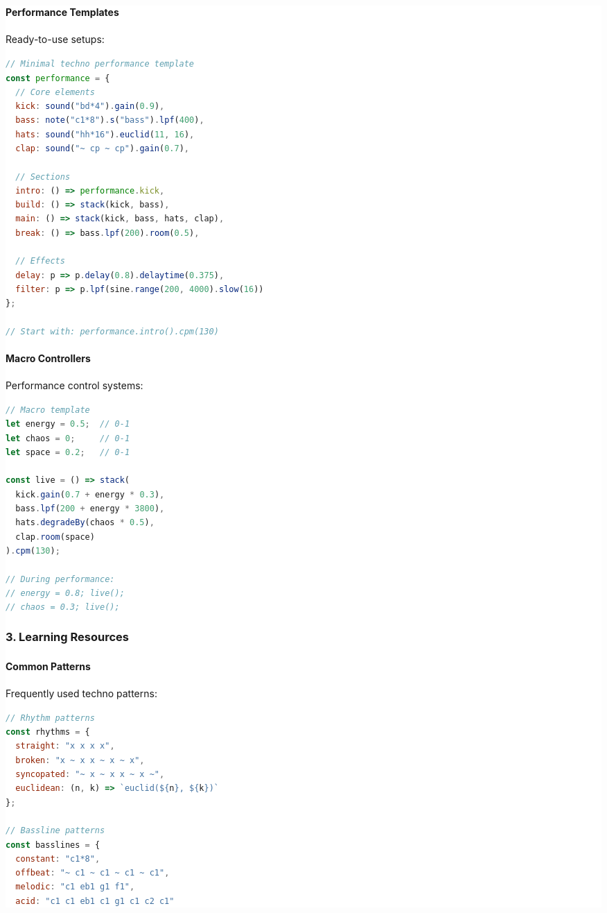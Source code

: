 #### Performance Templates
Ready-to-use setups:
```javascript
// Minimal techno performance template
const performance = {
  // Core elements
  kick: sound("bd*4").gain(0.9),
  bass: note("c1*8").s("bass").lpf(400),
  hats: sound("hh*16").euclid(11, 16),
  clap: sound("~ cp ~ cp").gain(0.7),
  
  // Sections
  intro: () => performance.kick,
  build: () => stack(kick, bass),
  main: () => stack(kick, bass, hats, clap),
  break: () => bass.lpf(200).room(0.5),
  
  // Effects
  delay: p => p.delay(0.8).delaytime(0.375),
  filter: p => p.lpf(sine.range(200, 4000).slow(16))
};

// Start with: performance.intro().cpm(130)
```

#### Macro Controllers
Performance control systems:
```javascript
// Macro template
let energy = 0.5;  // 0-1
let chaos = 0;     // 0-1  
let space = 0.2;   // 0-1

const live = () => stack(
  kick.gain(0.7 + energy * 0.3),
  bass.lpf(200 + energy * 3800),
  hats.degradeBy(chaos * 0.5),
  clap.room(space)
).cpm(130);

// During performance:
// energy = 0.8; live();
// chaos = 0.3; live();
```

### 3. Learning Resources

#### Common Patterns
Frequently used techno patterns:
```javascript
// Rhythm patterns
const rhythms = {
  straight: "x x x x",
  broken: "x ~ x x ~ x ~ x",
  syncopated: "~ x ~ x x ~ x ~",
  euclidean: (n, k) => `euclid(${n}, ${k})`
};

// Bassline patterns  
const basslines = {
  constant: "c1*8",
  offbeat: "~ c1 ~ c1 ~ c1 ~ c1",
  melodic: "c1 eb1 g1 f1",
  acid: "c1 c1 eb1 c1 g1 c1 c2 c1"
```